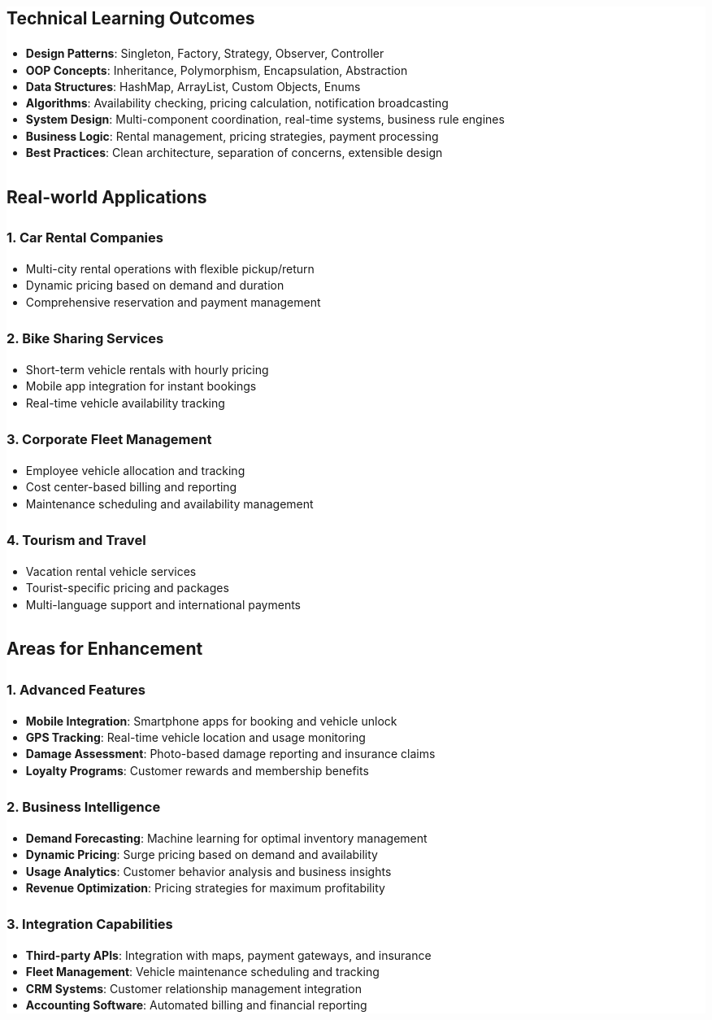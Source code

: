 ## Technical Learning Outcomes

- **Design Patterns**: Singleton, Factory, Strategy, Observer, Controller
- **OOP Concepts**: Inheritance, Polymorphism, Encapsulation, Abstraction
- **Data Structures**: HashMap, ArrayList, Custom Objects, Enums
- **Algorithms**: Availability checking, pricing calculation, notification broadcasting
- **System Design**: Multi-component coordination, real-time systems, business rule engines
- **Business Logic**: Rental management, pricing strategies, payment processing
- **Best Practices**: Clean architecture, separation of concerns, extensible design

## Real-world Applications

### 1. **Car Rental Companies**
- Multi-city rental operations with flexible pickup/return
- Dynamic pricing based on demand and duration
- Comprehensive reservation and payment management

### 2. **Bike Sharing Services**
- Short-term vehicle rentals with hourly pricing
- Mobile app integration for instant bookings
- Real-time vehicle availability tracking

### 3. **Corporate Fleet Management**
- Employee vehicle allocation and tracking
- Cost center-based billing and reporting
- Maintenance scheduling and availability management

### 4. **Tourism and Travel**
- Vacation rental vehicle services
- Tourist-specific pricing and packages
- Multi-language support and international payments

## Areas for Enhancement

### 1. **Advanced Features**
- **Mobile Integration**: Smartphone apps for booking and vehicle unlock
- **GPS Tracking**: Real-time vehicle location and usage monitoring
- **Damage Assessment**: Photo-based damage reporting and insurance claims
- **Loyalty Programs**: Customer rewards and membership benefits

### 2. **Business Intelligence**
- **Demand Forecasting**: Machine learning for optimal inventory management
- **Dynamic Pricing**: Surge pricing based on demand and availability
- **Usage Analytics**: Customer behavior analysis and business insights
- **Revenue Optimization**: Pricing strategies for maximum profitability

### 3. **Integration Capabilities**
- **Third-party APIs**: Integration with maps, payment gateways, and insurance
- **Fleet Management**: Vehicle maintenance scheduling and tracking
- **CRM Systems**: Customer relationship management integration
- **Accounting Software**: Automated billing and financial reporting
